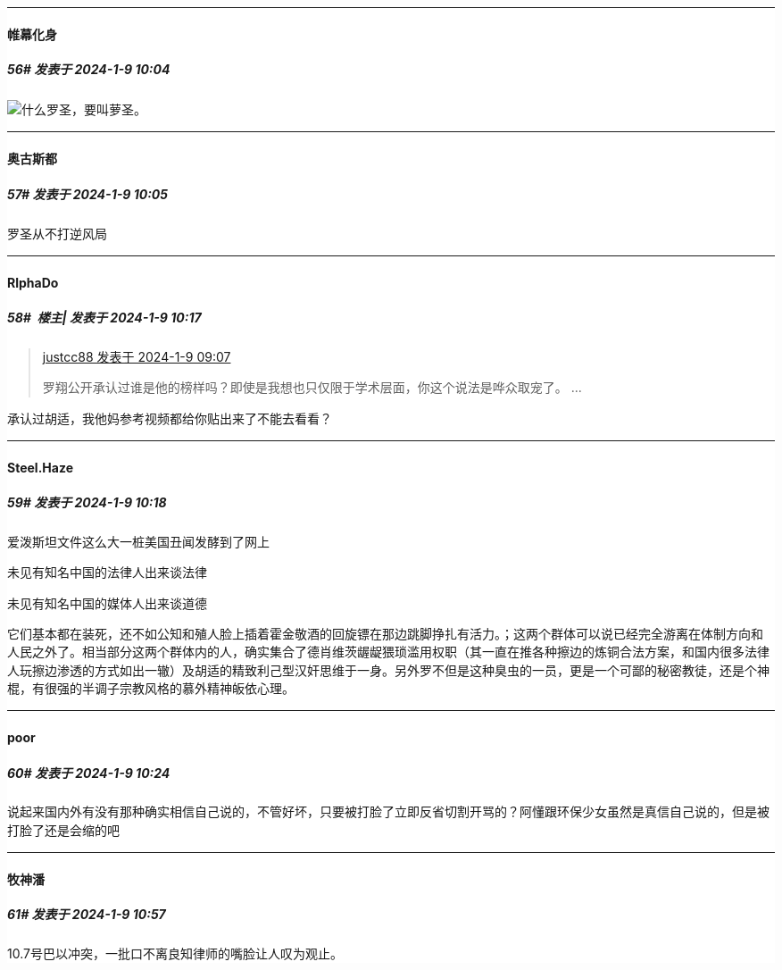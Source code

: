 *****

####  帷幕化身  
##### 56#       发表于 2024-1-9 10:04

<img src="https://static.saraba1st.com/image/smiley/face2017/067.png" referrerpolicy="no-referrer">什么罗圣，要叫萝圣。

*****

####  奥古斯都  
##### 57#       发表于 2024-1-9 10:05

罗圣从不打逆风局

*****

####  RlphaDo  
##### 58#         楼主| 发表于 2024-1-9 10:17

<blockquote><a href="httphttps://bbs.saraba1st.com/2b/forum.php?mod=redirect&amp;goto=findpost&amp;pid=63584696&amp;ptid=2167181" target="_blank">justcc88 发表于 2024-1-9 09:07</a>

罗翔公开承认过谁是他的榜样吗？即使是我想也只仅限于学术层面，你这个说法是哗众取宠了。 ...</blockquote>
承认过胡适，我他妈参考视频都给你贴出来了不能去看看？

*****

####  Steel.Haze  
##### 59#       发表于 2024-1-9 10:18

爱泼斯坦文件这么大一桩美国丑闻发酵到了网上

未见有知名中国的法律人出来谈法律

未见有知名中国的媒体人出来谈道德

它们基本都在装死，还不如公知和殖人脸上插着霍金敬酒的回旋镖在那边跳脚挣扎有活力。；这两个群体可以说已经完全游离在体制方向和人民之外了。相当部分这两个群体内的人，确实集合了德肖维茨龌龊猥琐滥用权职（其一直在推各种擦边的炼铜合法方案，和国内很多法律人玩擦边渗透的方式如出一辙）及胡适的精致利己型汉奸思维于一身。另外罗不但是这种臭虫的一员，更是一个可鄙的秘密教徒，还是个神棍，有很强的半调子宗教风格的慕外精神皈依心理。

*****

####  poor  
##### 60#       发表于 2024-1-9 10:24

说起来国内外有没有那种确实相信自己说的，不管好坏，只要被打脸了立即反省切割开骂的？阿懂跟环保少女虽然是真信自己说的，但是被打脸了还是会缩的吧


*****

####  牧神潘  
##### 61#       发表于 2024-1-9 10:57

10.7号巴以冲突，一批口不离良知律师的嘴脸让人叹为观止。
